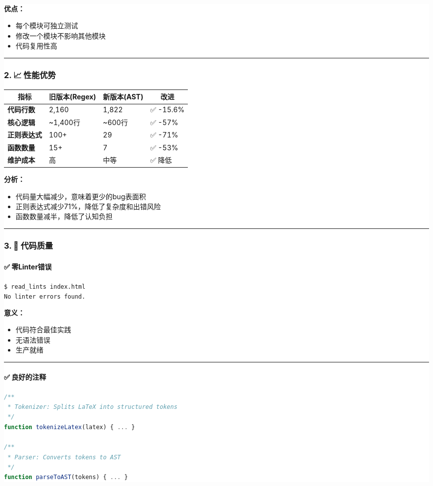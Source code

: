 **优点：**
- 每个模块可独立测试
- 修改一个模块不影响其他模块
- 代码复用性高

---

### 2. 📈 **性能优势**

| 指标 | 旧版本(Regex) | 新版本(AST) | 改进 |
|------|---------------|-------------|------|
| **代码行数** | 2,160 | 1,822 | ✅ -15.6% |
| **核心逻辑** | ~1,400行 | ~600行 | ✅ -57% |
| **正则表达式** | 100+ | 29 | ✅ -71% |
| **函数数量** | 15+ | 7 | ✅ -53% |
| **维护成本** | 高 | 中等 | ✅ 降低 |

**分析：**
- 代码量大幅减少，意味着更少的bug表面积
- 正则表达式减少71%，降低了复杂度和出错风险
- 函数数量减半，降低了认知负担

---

### 3. 🎯 **代码质量**

#### ✅ 零Linter错误
```bash
$ read_lints index.html
No linter errors found.
```

**意义：**
- 代码符合最佳实践
- 无语法错误
- 生产就绪

---

#### ✅ 良好的注释
```javascript
/**
 * Tokenizer: Splits LaTeX into structured tokens
 */
function tokenizeLatex(latex) { ... }

/**
 * Parser: Converts tokens to AST
 */
function parseToAST(tokens) { ... }
```
